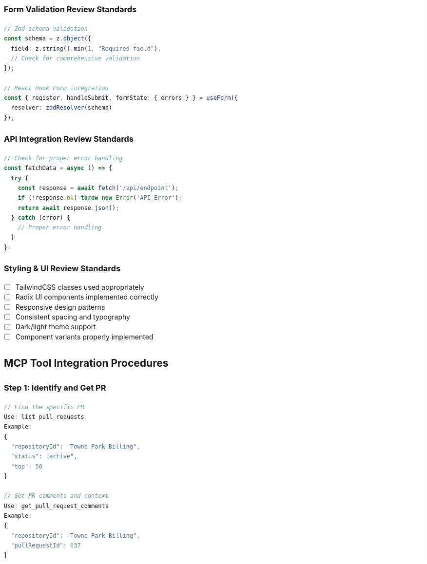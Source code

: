 ### Form Validation Review Standards

```typescript
// Zod schema validation
const schema = z.object({
  field: z.string().min(1, "Required field"),
  // Check for comprehensive validation
});

// React Hook Form integration
const { register, handleSubmit, formState: { errors } } = useForm({
  resolver: zodResolver(schema)
});
```

### API Integration Review Standards

```typescript
// Check for proper error handling
const fetchData = async () => {
  try {
    const response = await fetch('/api/endpoint');
    if (!response.ok) throw new Error('API Error');
    return await response.json();
  } catch (error) {
    // Proper error handling
  }
};
```

### Styling & UI Review Standards
- [ ] TailwindCSS classes used appropriately
- [ ] Radix UI components implemented correctly
- [ ] Responsive design patterns
- [ ] Consistent spacing and typography
- [ ] Dark/light theme support
- [ ] Component variants properly implemented

## MCP Tool Integration Procedures

### Step 1: Identify and Get PR
```javascript
// Find the specific PR
Use: list_pull_requests
Example: 
{
  "repositoryId": "Towne Park Billing",
  "status": "active",
  "top": 50
}

// Get PR comments and context
Use: get_pull_request_comments
Example:
{
  "repositoryId": "Towne Park Billing", 
  "pullRequestId": 637
}
```
